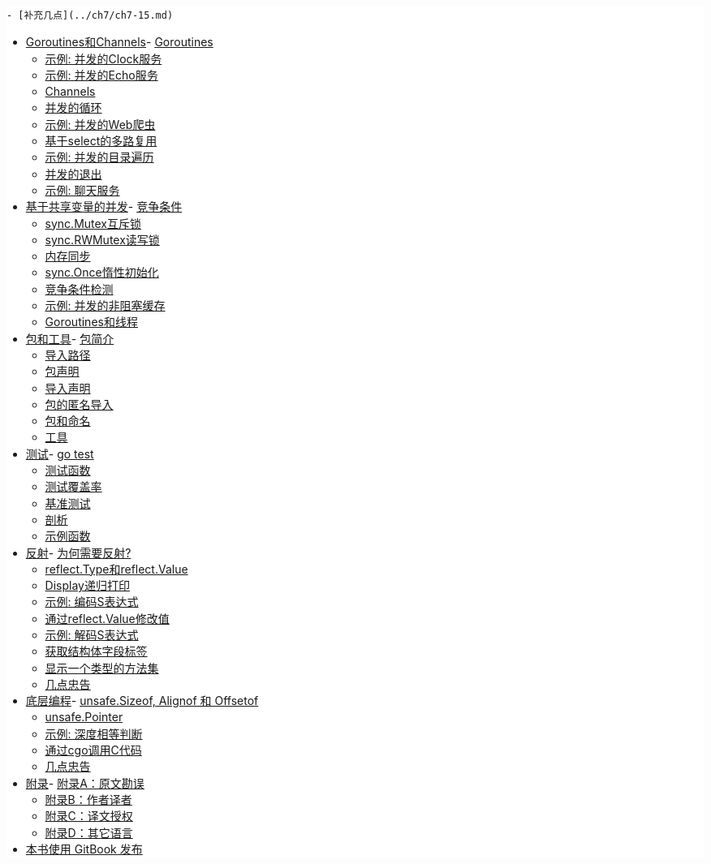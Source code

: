     - [补充几点](../ch7/ch7-15.md)
- [Goroutines和Channels](../ch8/ch8.md)- [Goroutines](../ch8/ch8-01.md)
    - [示例: 并发的Clock服务](../ch8/ch8-02.md)
    - [示例: 并发的Echo服务](../ch8/ch8-03.md)
    - [Channels](../ch8/ch8-04.md)
    - [并发的循环](../ch8/ch8-05.md)
    - [示例: 并发的Web爬虫](../ch8/ch8-06.md)
    - [基于select的多路复用](../ch8/ch8-07.md)
    - [示例: 并发的目录遍历](../ch8/ch8-08.md)
    - [并发的退出](../ch8/ch8-09.md)
    - [示例: 聊天服务](../ch8/ch8-10.md)
- [基于共享变量的并发](../ch9/ch9.md)- [竞争条件](../ch9/ch9-01.md)
    - [sync.Mutex互斥锁](../ch9/ch9-02.md)
    - [sync.RWMutex读写锁](../ch9/ch9-03.md)
    - [内存同步](../ch9/ch9-04.md)
    - [sync.Once惰性初始化](../ch9/ch9-05.md)
    - [竞争条件检测](../ch9/ch9-06.md)
    - [示例: 并发的非阻塞缓存](../ch9/ch9-07.md)
    - [Goroutines和线程](../ch9/ch9-08.md)
- [包和工具](../ch10/ch10.md)- [包简介](../ch10/ch10-01.md)
    - [导入路径](../ch10/ch10-02.md)
    - [包声明](../ch10/ch10-03.md)
    - [导入声明](../ch10/ch10-04.md)
    - [包的匿名导入](../ch10/ch10-05.md)
    - [包和命名](../ch10/ch10-06.md)
    - [工具](../ch10/ch10-07.md)
- [测试](../ch11/ch11.md)- [go test](../ch11/ch11-01.md)
    - [测试函数](../ch11/ch11-02.md)
    - [测试覆盖率](../ch11/ch11-03.md)
    - [基准测试](../ch11/ch11-04.md)
    - [剖析](../ch11/ch11-05.md)
    - [示例函数](../ch11/ch11-06.md)
- [反射](ch12.md)- [为何需要反射?](ch12-01.md)
    - [reflect.Type和reflect.Value](ch12-02.md)
    - [Display递归打印](ch12-03.md)
    - [示例: 编码S表达式](ch12-04.md)
    - [通过reflect.Value修改值](ch12-05.md)
    - [示例: 解码S表达式](ch12-06.md)
    - [获取结构体字段标签](ch12-07.md)
    - [显示一个类型的方法集](ch12-08.md)
    - [几点忠告](ch12-09.md)
- [底层编程](../ch13/ch13.md)- [unsafe.Sizeof, Alignof 和 Offsetof](../ch13/ch13-01.md)
    - [unsafe.Pointer](../ch13/ch13-02.md)
    - [示例: 深度相等判断](../ch13/ch13-03.md)
    - [通过cgo调用C代码](../ch13/ch13-04.md)
    - [几点忠告](../ch13/ch13-05.md)
- [附录](../appendix/appendix.html)- [附录A：原文勘误](../appendix/appendix-a-errata.html)
    - [附录B：作者译者](../appendix/appendix-b-author.html)
    - [附录C：译文授权](../appendix/appendix-c-cpoyright.html)
    - [附录D：其它语言](../appendix/appendix-d-translations.html)
- [本书使用 GitBook 发布](https://www.gitbook.com)
